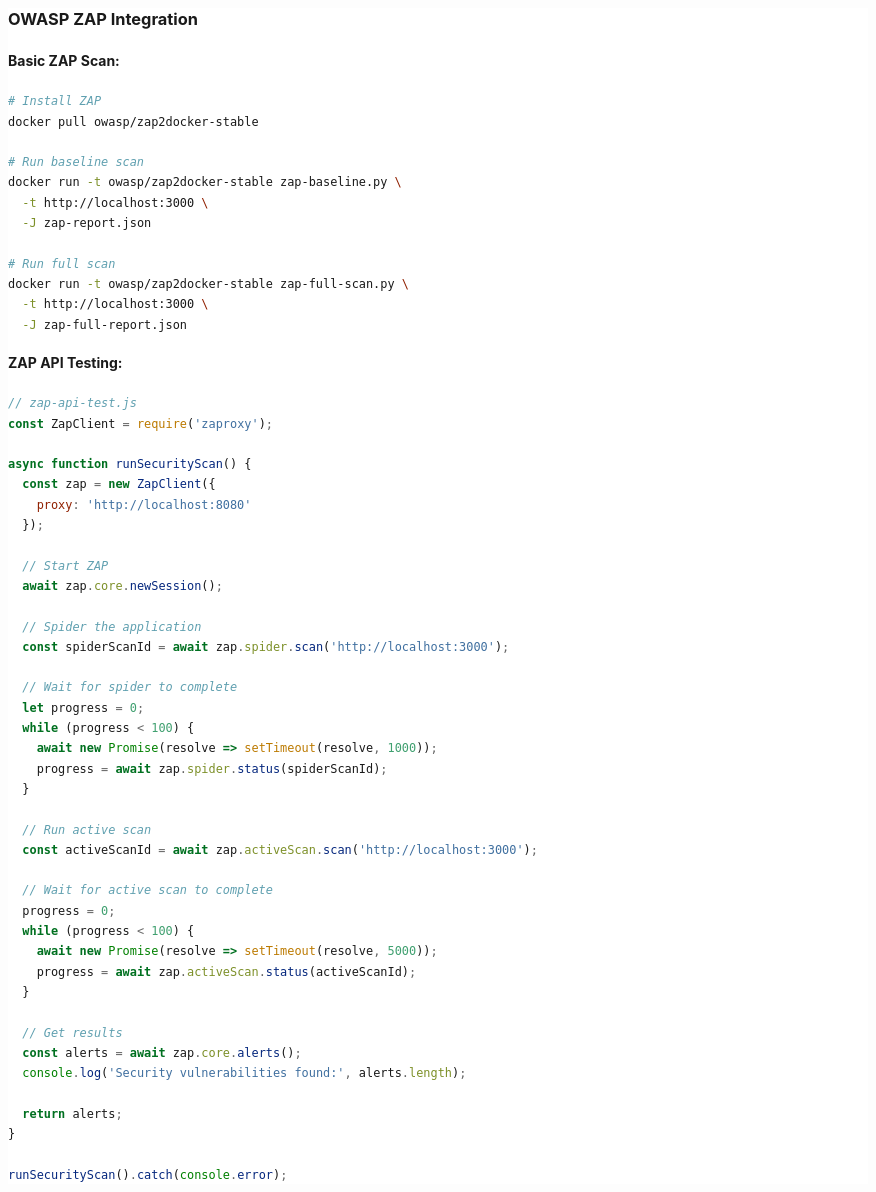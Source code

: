 ### OWASP ZAP Integration

#### Basic ZAP Scan:
```bash
# Install ZAP
docker pull owasp/zap2docker-stable

# Run baseline scan
docker run -t owasp/zap2docker-stable zap-baseline.py \
  -t http://localhost:3000 \
  -J zap-report.json

# Run full scan
docker run -t owasp/zap2docker-stable zap-full-scan.py \
  -t http://localhost:3000 \
  -J zap-full-report.json
```

#### ZAP API Testing:
```javascript
// zap-api-test.js
const ZapClient = require('zaproxy');

async function runSecurityScan() {
  const zap = new ZapClient({
    proxy: 'http://localhost:8080'
  });

  // Start ZAP
  await zap.core.newSession();
  
  // Spider the application
  const spiderScanId = await zap.spider.scan('http://localhost:3000');
  
  // Wait for spider to complete
  let progress = 0;
  while (progress < 100) {
    await new Promise(resolve => setTimeout(resolve, 1000));
    progress = await zap.spider.status(spiderScanId);
  }

  // Run active scan
  const activeScanId = await zap.activeScan.scan('http://localhost:3000');
  
  // Wait for active scan to complete
  progress = 0;
  while (progress < 100) {
    await new Promise(resolve => setTimeout(resolve, 5000));
    progress = await zap.activeScan.status(activeScanId);
  }

  // Get results
  const alerts = await zap.core.alerts();
  console.log('Security vulnerabilities found:', alerts.length);
  
  return alerts;
}

runSecurityScan().catch(console.error);
```
